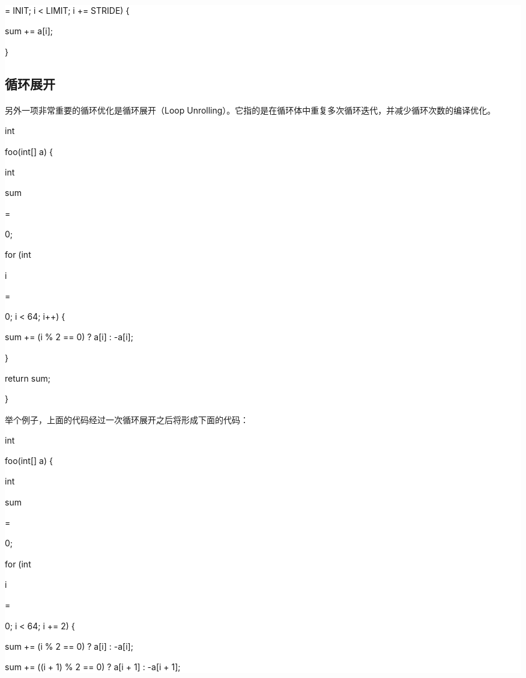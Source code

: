  = INIT; i < LIMIT; i += STRIDE) {

sum += a\[i\];

}

## 循环展开

另外一项非常重要的循环优化是循环展开（Loop Unrolling）。它指的是在循环体中重复多次循环迭代，并减少循环次数的编译优化。

int 

 foo(int\[\] a) {

int 

 sum 

 = 

 0;

for (int 

 i 

 = 

 0; i < 64; i++) {

sum += (i % 2 == 0) ? a\[i\] : -a\[i\];

}

return sum;

}

举个例子，上面的代码经过一次循环展开之后将形成下面的代码：

int 

 foo(int\[\] a) {

int 

 sum 

 = 

 0;

for (int 

 i 

 = 

 0; i < 64; i += 2) {

sum += (i % 2 == 0) ? a\[i\] : -a\[i\];

sum += ((i + 1) % 2 == 0) ? a\[i + 1\] : -a\[i + 1\];
